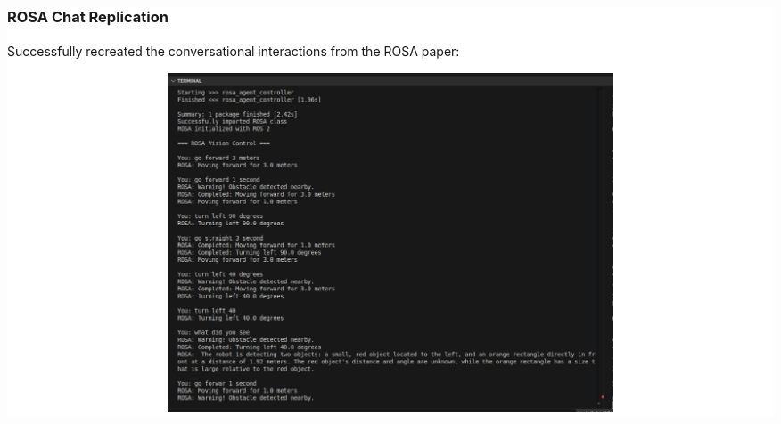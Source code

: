### ROSA Chat Replication
Successfully recreated the conversational interactions from the ROSA paper:

<p align="center">
  <img src="https://github.com/Fitz-Yuan/AI-for-Robotics/blob/main/Fianl_projects/screenshots/1.png?raw=true" alt="2" width="500">
</p>

<p align="center">